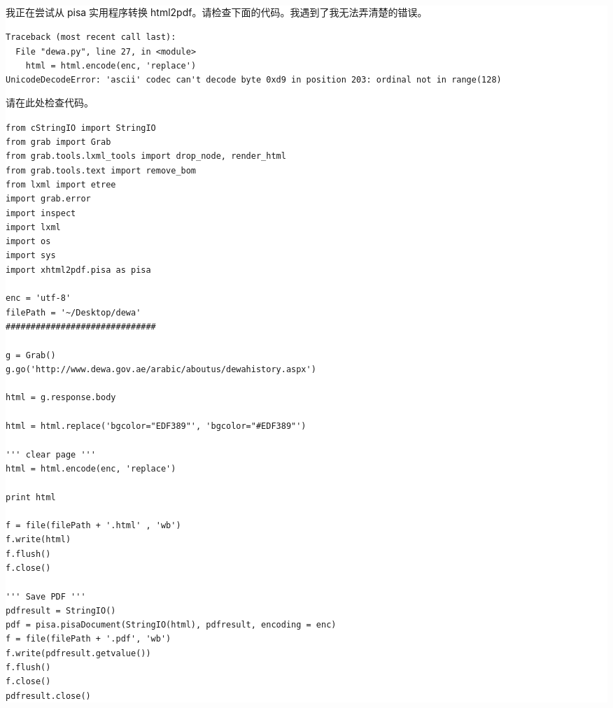 我正在尝试从 pisa 实用程序转换 html2pdf。请检查下面的代码。我遇到了我无法弄清楚的错误。

```
Traceback (most recent call last):
  File "dewa.py", line 27, in <module>
    html = html.encode(enc, 'replace')
UnicodeDecodeError: 'ascii' codec can't decode byte 0xd9 in position 203: ordinal not in range(128) 
```

请在此处检查代码。

```
from cStringIO import StringIO
from grab import Grab
from grab.tools.lxml_tools import drop_node, render_html
from grab.tools.text import remove_bom
from lxml import etree
import grab.error
import inspect
import lxml
import os
import sys
import xhtml2pdf.pisa as pisa

enc = 'utf-8'
filePath = '~/Desktop/dewa'
##############################

g = Grab()
g.go('http://www.dewa.gov.ae/arabic/aboutus/dewahistory.aspx')

html = g.response.body

html = html.replace('bgcolor="EDF389"', 'bgcolor="#EDF389"')

''' clear page '''
html = html.encode(enc, 'replace')

print html

f = file(filePath + '.html' , 'wb')
f.write(html)
f.flush()
f.close()

''' Save PDF '''
pdfresult = StringIO()
pdf = pisa.pisaDocument(StringIO(html), pdfresult, encoding = enc)
f = file(filePath + '.pdf', 'wb')
f.write(pdfresult.getvalue())
f.flush()
f.close()
pdfresult.close() 
```
